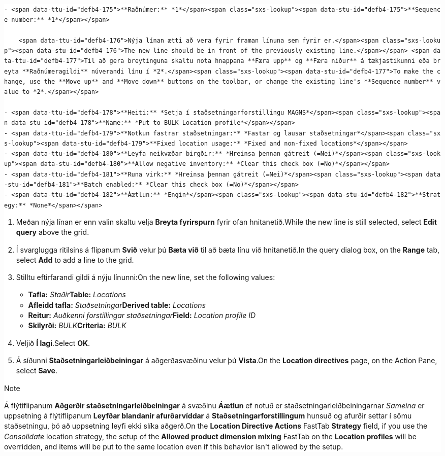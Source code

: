     - <span data-ttu-id="defb4-175">**Raðnúmer:** *1*</span><span class="sxs-lookup"><span data-stu-id="defb4-175">**Sequence number:** *1*</span></span>

        <span data-ttu-id="defb4-176">Nýja línan ætti að vera fyrir framan línuna sem fyrir er.</span><span class="sxs-lookup"><span data-stu-id="defb4-176">The new line should be in front of the previously existing line.</span></span> <span data-ttu-id="defb4-177">Til að gera breytinguna skaltu nota hnappana **Færa upp** og **Færa niður** á tækjastikunni eða breyta **Raðnúmeragildi** núverandi línu í *2*.</span><span class="sxs-lookup"><span data-stu-id="defb4-177">To make the change, use the **Move up** and **Move down** buttons on the toolbar, or change the existing line's **Sequence number** value to *2*.</span></span>

    - <span data-ttu-id="defb4-178">**Heiti:** *Setja í staðsetningarforstillingu MAGNS*</span><span class="sxs-lookup"><span data-stu-id="defb4-178">**Name:** *Put to BULK Location profile*</span></span>
    - <span data-ttu-id="defb4-179">**Notkun fastrar staðsetningar:** *Fastar og lausar staðsetningar*</span><span class="sxs-lookup"><span data-stu-id="defb4-179">**Fixed location usage:** *Fixed and non-fixed locations*</span></span>
    - <span data-ttu-id="defb4-180">**Leyfa neikvæðar birgðir:** *Hreinsa þennan gátreit (=Nei)*</span><span class="sxs-lookup"><span data-stu-id="defb4-180">**Allow negative inventory:** *Clear this check box (=No)*</span></span>
    - <span data-ttu-id="defb4-181">**Runa virk:** *Hreinsa þennan gátreit (=Nei)*</span><span class="sxs-lookup"><span data-stu-id="defb4-181">**Batch enabled:** *Clear this check box (=No)*</span></span>
    - <span data-ttu-id="defb4-182">**Áætlun:** *Engin*</span><span class="sxs-lookup"><span data-stu-id="defb4-182">**Strategy:** *None*</span></span>

1. <span data-ttu-id="defb4-183">Meðan nýja línan er enn valin skaltu velja **Breyta fyrirspurn** fyrir ofan hnitanetið.</span><span class="sxs-lookup"><span data-stu-id="defb4-183">While the new line is still selected, select **Edit query** above the grid.</span></span>
1. <span data-ttu-id="defb4-184">Í svarglugga ritilsins á flipanum **Svið** velur þú **Bæta við** til að bæta línu við hnitanetið.</span><span class="sxs-lookup"><span data-stu-id="defb4-184">In the query dialog box, on the **Range** tab, select **Add** to add a line to the grid.</span></span>
1. <span data-ttu-id="defb4-185">Stilltu eftirfarandi gildi á nýju línunni:</span><span class="sxs-lookup"><span data-stu-id="defb4-185">On the new line, set the following values:</span></span>

    - <span data-ttu-id="defb4-186">**Tafla:** *Staðir*</span><span class="sxs-lookup"><span data-stu-id="defb4-186">**Table:** *Locations*</span></span>
    - <span data-ttu-id="defb4-187">**Afleidd tafla:** *Staðsetningar*</span><span class="sxs-lookup"><span data-stu-id="defb4-187">**Derived table:** *Locations*</span></span>
    - <span data-ttu-id="defb4-188">**Reitur:** *Auðkenni forstillingar staðsetningar*</span><span class="sxs-lookup"><span data-stu-id="defb4-188">**Field:** *Location profile ID*</span></span>
    - <span data-ttu-id="defb4-189">**Skilyrði:** *BULK*</span><span class="sxs-lookup"><span data-stu-id="defb4-189">**Criteria:** *BULK*</span></span>

1. <span data-ttu-id="defb4-190">Veljið **Í lagi**.</span><span class="sxs-lookup"><span data-stu-id="defb4-190">Select **OK**.</span></span>
1. <span data-ttu-id="defb4-191">Á síðunni **Staðsetningarleiðbeiningar** á aðgerðasvæðinu velur þú **Vista**.</span><span class="sxs-lookup"><span data-stu-id="defb4-191">On the **Location directives** page, on the Action Pane, select **Save**.</span></span>

> [!NOTE]
> <span data-ttu-id="defb4-192">Á flýtiflipanum **Aðgerðir staðsetningarleiðbeiningar** á svæðinu **Áætlun** ef notuð er staðsetningarleiðbeiningarnar *Sameina* er uppsetning á flýtiflipanum **Leyfðar blandanir afurðarvíddar** á **Staðsetningarforstillingum** hunsuð og afurðir settar í sömu staðsetningu, þó að uppsetning leyfi ekki slíka aðgerð.</span><span class="sxs-lookup"><span data-stu-id="defb4-192">On the **Location Directive Actions** FastTab **Strategy** field, if you use the *Consolidate* location strategy, the setup of the **Allowed product dimension mixing** FastTab on the **Location profiles** will be overridden, and items will be put to the same location even if this behavior isn't allowed by the setup.</span></span>
